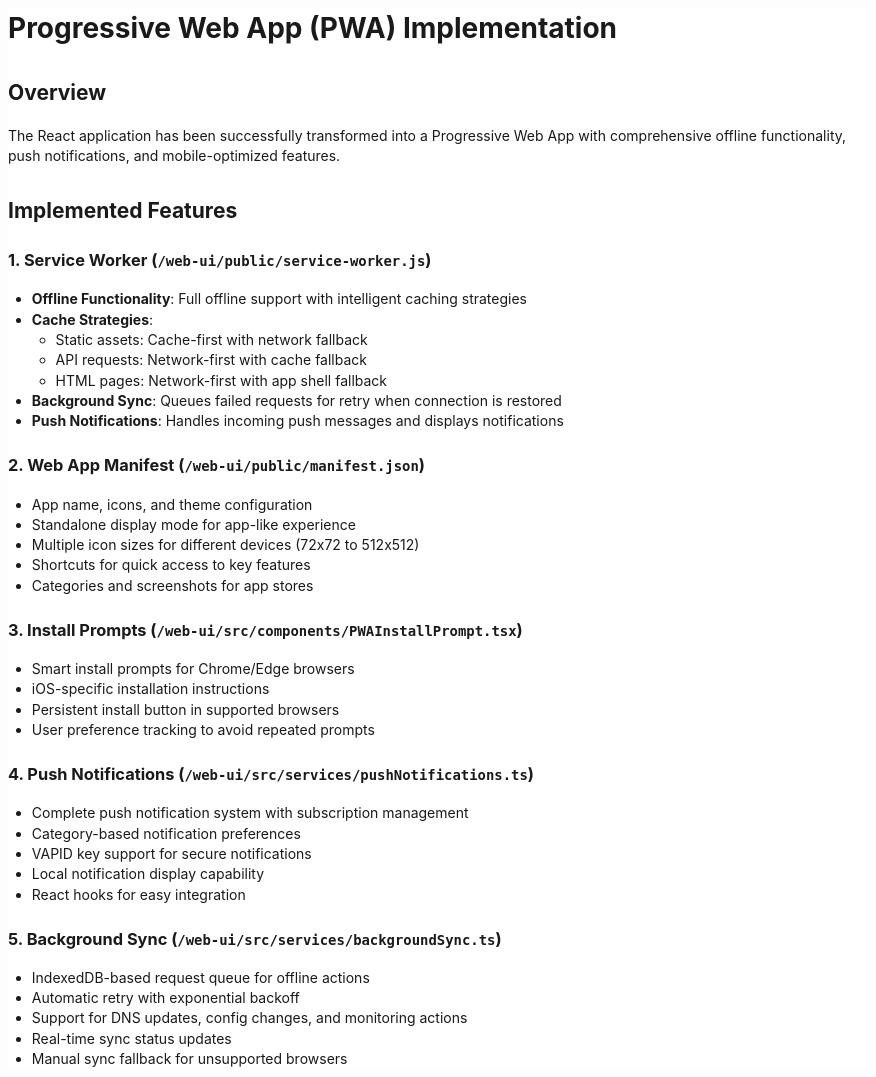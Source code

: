 # Progressive Web App (PWA) Implementation

## Overview
The React application has been successfully transformed into a Progressive Web App with comprehensive offline functionality, push notifications, and mobile-optimized features.

## Implemented Features

### 1. Service Worker (`/web-ui/public/service-worker.js`)
- **Offline Functionality**: Full offline support with intelligent caching strategies
- **Cache Strategies**:
  - Static assets: Cache-first with network fallback
  - API requests: Network-first with cache fallback
  - HTML pages: Network-first with app shell fallback
- **Background Sync**: Queues failed requests for retry when connection is restored
- **Push Notifications**: Handles incoming push messages and displays notifications

### 2. Web App Manifest (`/web-ui/public/manifest.json`)
- App name, icons, and theme configuration
- Standalone display mode for app-like experience
- Multiple icon sizes for different devices (72x72 to 512x512)
- Shortcuts for quick access to key features
- Categories and screenshots for app stores

### 3. Install Prompts (`/web-ui/src/components/PWAInstallPrompt.tsx`)
- Smart install prompts for Chrome/Edge browsers
- iOS-specific installation instructions
- Persistent install button in supported browsers
- User preference tracking to avoid repeated prompts

### 4. Push Notifications (`/web-ui/src/services/pushNotifications.ts`)
- Complete push notification system with subscription management
- Category-based notification preferences
- VAPID key support for secure notifications
- Local notification display capability
- React hooks for easy integration

### 5. Background Sync (`/web-ui/src/services/backgroundSync.ts`)
- IndexedDB-based request queue for offline actions
- Automatic retry with exponential backoff
- Support for DNS updates, config changes, and monitoring actions
- Real-time sync status updates
- Manual sync fallback for unsupported browsers

